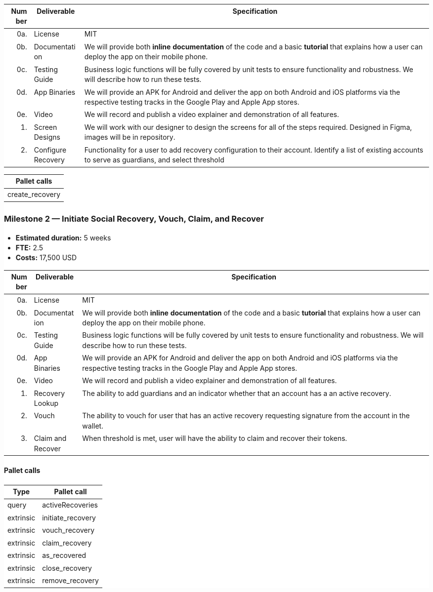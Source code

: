 | Number | Deliverable | Specification |
| -----: | ----------- | ------------- |
| 0a. | License | MIT |
| 0b. | Documentation | We will provide both **inline documentation** of the code and a basic **tutorial** that explains how a user can deploy the app on their mobile phone. |
| 0c. | Testing Guide | Business logic functions will be fully covered by unit tests to ensure functionality and robustness. We will describe how to run these tests. |
| 0d. | App Binaries | We will provide an APK for Android and deliver the app on both Android and iOS platforms via the respective testing tracks in the Google Play and Apple App stores. |
| 0e. | Video | We will record and publish a video explainer and demonstration of all features. |
| 1. | Screen Designs | We will work with our designer to design the screens for all of the steps required. Designed in Figma, images will be in repository. |  
| 2. | Configure Recovery | Functionality for a user to add recovery configuration to their account. Identify a list of existing accounts to serve as guardians, and select threshold |  

| Pallet calls |
| ------------ |
| create_recovery |

### Milestone 2 — Initiate Social Recovery, Vouch, Claim, and Recover
- **Estimated duration:** 5 weeks
- **FTE:**  2.5
- **Costs:** 17,500 USD

| Number | Deliverable | Specification |
| -----: | ----------- | ------------- |
| 0a. | License | MIT |
| 0b. | Documentation | We will provide both **inline documentation** of the code and a basic **tutorial** that explains how a user can deploy the app on their mobile phone. |
| 0c. | Testing Guide | Business logic functions will be fully covered by unit tests to ensure functionality and robustness. We will describe how to run these tests. |
| 0d. | App Binaries | We will provide an APK for Android and deliver the app on both Android and iOS platforms via the respective testing tracks in the Google Play and Apple App stores. |
| 0e. | Video | We will record and publish a video explainer and demonstration of all features. |
| 1. | Recovery Lookup | The ability to add guardians and an indicator whether that an account has a an active recovery.  |  
| 2. | Vouch | The ability to vouch for user that has an active recovery requesting signature from the account in the wallet.  |  
| 3. | Claim and Recover | When threshold is met, user will have the ability to claim and recover their tokens.  |  

#### Pallet calls
| Type | Pallet call |
| ---- | ------- |
| query | activeRecoveries |
| extrinsic | initiate_recovery |
| extrinsic | vouch_recovery | 
| extrinsic |claim_recovery | 
| extrinsic | as_recovered | 
| extrinsic | close_recovery | 
| extrinsic | remove_recovery | 
